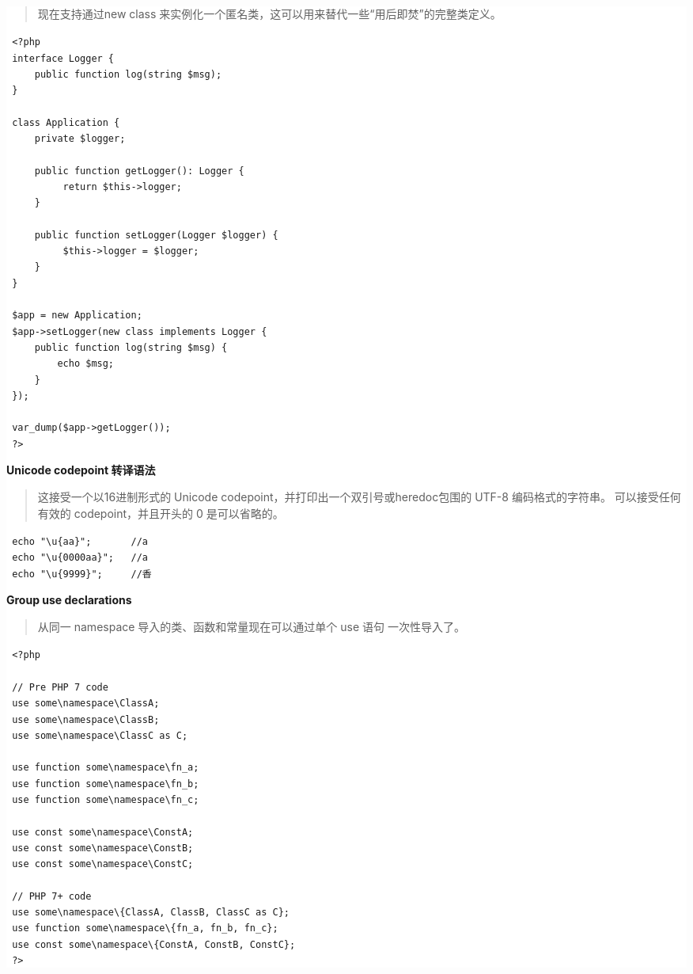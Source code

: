 > 现在支持通过new class 来实例化一个匿名类，这可以用来替代一些“用后即焚”的完整类定义。

```
 <?php
 interface Logger {
     public function log(string $msg);
 }

 class Application {
     private $logger;

     public function getLogger(): Logger {
          return $this->logger;
     }

     public function setLogger(Logger $logger) {
          $this->logger = $logger;
     }
 }

 $app = new Application;
 $app->setLogger(new class implements Logger {
     public function log(string $msg) {
         echo $msg;
     }
 });

 var_dump($app->getLogger());
 ?>
```

**Unicode codepoint 转译语法**

> 这接受一个以16进制形式的 Unicode codepoint，并打印出一个双引号或heredoc包围的 UTF-8 编码格式的字符串。 可以接受任何有效的 codepoint，并且开头的 0 是可以省略的。

```
 echo "\u{aa}";       //a
 echo "\u{0000aa}";   //a
 echo "\u{9999}";     //香
```

**Group use declarations**

> 从同一 namespace 导入的类、函数和常量现在可以通过单个 use 语句 一次性导入了。

```
 <?php

 // Pre PHP 7 code
 use some\namespace\ClassA;
 use some\namespace\ClassB;
 use some\namespace\ClassC as C;

 use function some\namespace\fn_a;
 use function some\namespace\fn_b;
 use function some\namespace\fn_c;

 use const some\namespace\ConstA;
 use const some\namespace\ConstB;
 use const some\namespace\ConstC;

 // PHP 7+ code
 use some\namespace\{ClassA, ClassB, ClassC as C};
 use function some\namespace\{fn_a, fn_b, fn_c};
 use const some\namespace\{ConstA, ConstB, ConstC};
 ?>
```